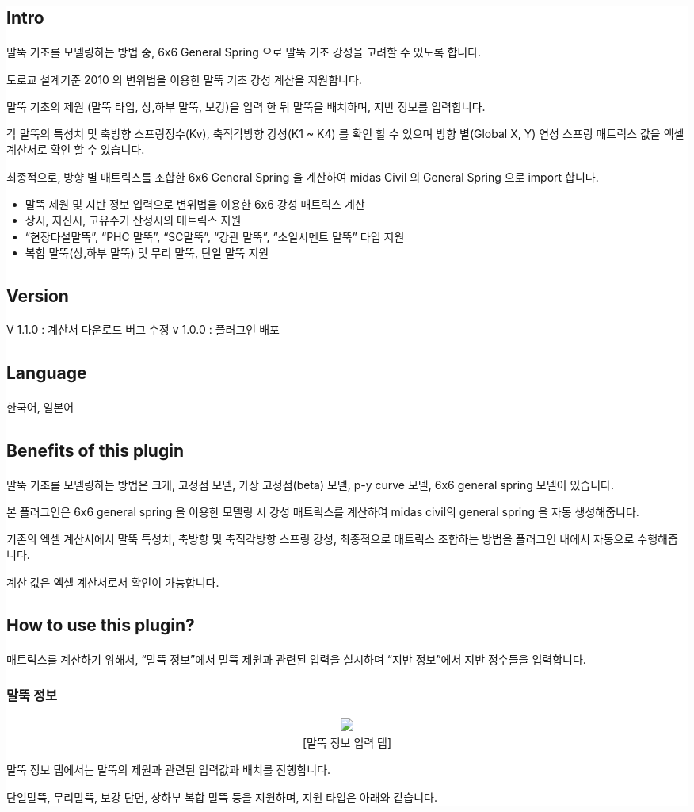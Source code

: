## **Intro**

말뚝 기초를 모델링하는 방법 중, 6x6 General Spring 으로 말뚝 기초 강성을 고려할 수 있도록 합니다.

도로교 설계기준 2010 의 변위법을 이용한 말뚝 기초 강성 계산을 지원합니다.

말뚝 기초의 제원 (말뚝 타입, 상,하부 말뚝, 보강)을 입력 한 뒤 말뚝을 배치하며, 지반 정보를 입력합니다.

각 말뚝의 특성치 및 축방향 스프링정수(Kv), 축직각방향 강성(K1 ~ K4) 를 확인 할 수 있으며 방향 별(Global X, Y) 연성 스프링 매트릭스 값을 엑셀 계산서로 확인 할 수 있습니다.

최종적으로, 방향 별 매트릭스를 조합한 6x6 General Spring 을 계산하여 midas Civil 의 General Spring 으로 import 합니다.

- 말뚝 제원 및 지반 정보 입력으로 변위법을 이용한 6x6 강성 매트릭스 계산
- 상시, 지진시, 고유주기 산정시의 매트릭스 지원
- “현장타설말뚝”, “PHC 말뚝”, “SC말뚝”, “강관 말뚝”, “소일시멘트 말뚝” 타입 지원
- 복합 말뚝(상,하부 말뚝) 및 무리 말뚝, 단일 말뚝 지원

## **Version**

V 1.1.0 : 계산서 다운로드 버그 수정
v 1.0.0 : 플러그인 배포

## **Language**

한국어, 일본어

## **Benefits of this plugin**

말뚝 기초를 모델링하는 방법은 크게, 고정점 모델, 가상 고정점(beta) 모델, p-y curve 모델, 6x6 general spring 모델이 있습니다.

본 플러그인은 6x6 general spring 을 이용한 모델링 시 강성 매트릭스를 계산하여 midas civil의 general spring 을 자동 생성해줍니다.

기존의 엑셀 계산서에서 말뚝 특성치, 축방향 및 축직각방향 스프링 강성, 최종적으로 매트릭스 조합하는 방법을 플러그인 내에서 자동으로 수행해줍니다.

계산 값은 엑셀 계산서로서 확인이 가능합니다.

## **How to use this plugin?**

매트릭스를 계산하기 위해서, “말뚝 정보”에서 말뚝 제원과 관련된 입력을 실시하며 “지반 정보”에서 지반 정수들을 입력합니다.

### **말뚝 정보**

<p align="center">
<img width="600" src="./assets/pile1.png">
<br>
[말뚝 정보 입력 탭]

</br>
</p>

말뚝 정보 탭에서는 말뚝의 제원과 관련된 입력값과 배치를 진행합니다.

단일말뚝, 무리말뚝, 보강 단면, 상하부 복합 말뚝 등을 지원하며, 지원 타입은 아래와 같습니다.
